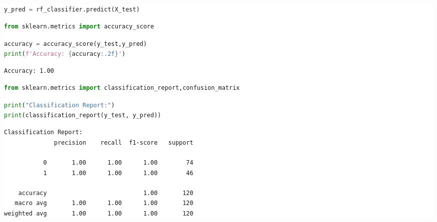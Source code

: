 
```python
y_pred = rf_classifier.predict(X_test)

```


```python
from sklearn.metrics import accuracy_score
```


```python
accuracy = accuracy_score(y_test,y_pred)
print(f'Accuracy: {accuracy:.2f}')

```

    Accuracy: 1.00
    


```python
from sklearn.metrics import classification_report,confusion_matrix
```


```python
print("Classification Report:")
print(classification_report(y_test, y_pred))


```

    Classification Report:
                  precision    recall  f1-score   support
    
               0       1.00      1.00      1.00        74
               1       1.00      1.00      1.00        46
    
        accuracy                           1.00       120
       macro avg       1.00      1.00      1.00       120
    weighted avg       1.00      1.00      1.00       120
    
    


```python

```


```python

```


```python

```


```python

```

